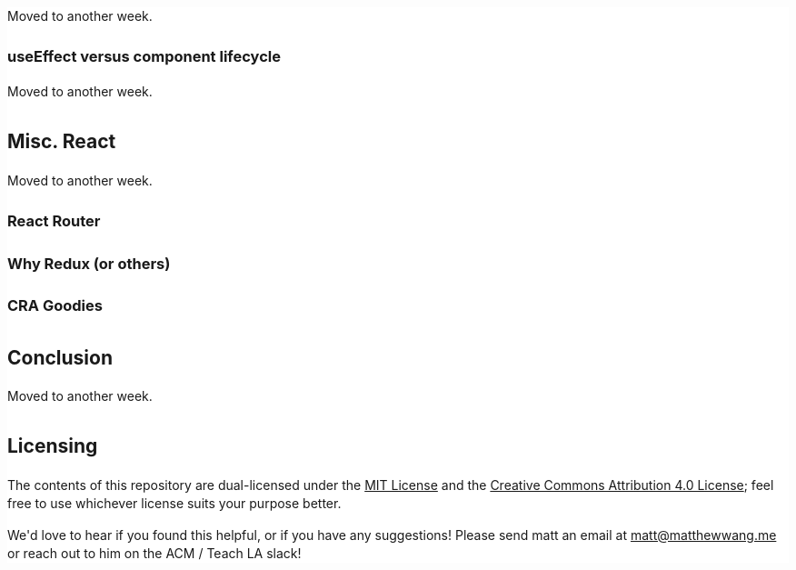 Moved to another week.

### useEffect versus component lifecycle

Moved to another week.

## Misc. React

Moved to another week.

### React Router

### Why Redux (or others)

### CRA Goodies

## Conclusion

Moved to another week.

## Licensing

The contents of this repository are dual-licensed under the [MIT License](https://github.com/uclaacm/tla-dev-intern-training-w21/blob/main/LICENSE) and the [Creative Commons Attribution 4.0 License](https://creativecommons.org/licenses/by/4.0/); feel free to use whichever license suits your purpose better.

We'd love to hear if you found this helpful, or if you have any suggestions! Please send matt an email at [matt@matthewwang.me](mailto:matt@matthewwang.me) or reach out to him on the ACM / Teach LA slack!
